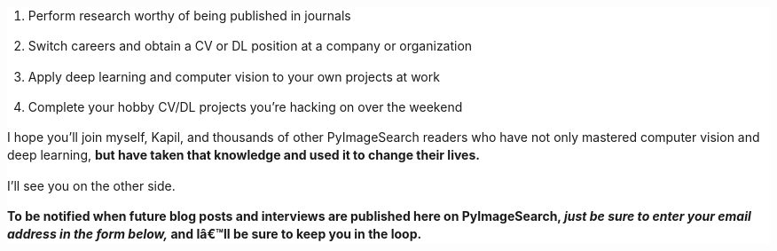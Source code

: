 1. Perform research worthy of being published in journals

1. Switch careers and obtain a CV or DL position at a company or organization

1. Apply deep learning and computer vision to your own projects at work

1. Complete your hobby CV/DL projects you’re hacking on over the weekend


I hope you’ll join myself, Kapil, and thousands of other PyImageSearch readers who have not only mastered computer vision and deep learning, **but have taken that knowledge and used it to change their lives.**

I’ll see you on the other side.

**To be notified when future blog posts and interviews are published here on PyImageSearch, *just be sure to enter your email address in the form below,* and Iâ€™ll be sure to keep you in the loop.**
